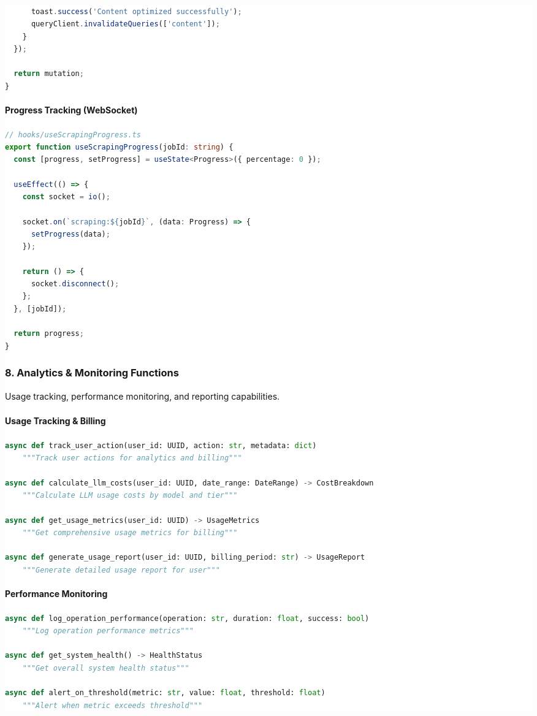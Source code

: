 ```typescript
      toast.success('Content optimized successfully');
      queryClient.invalidateQueries(['content']);
    }
  });
  
  return mutation;
}
```

#### Progress Tracking (WebSocket)
```typescript
// hooks/useScrapingProgress.ts
export function useScrapingProgress(jobId: string) {
  const [progress, setProgress] = useState<Progress>({ percentage: 0 });
  
  useEffect(() => {
    const socket = io();
    
    socket.on(`scraping:${jobId}`, (data: Progress) => {
      setProgress(data);
    });
    
    return () => {
      socket.disconnect();
    };
  }, [jobId]);
  
  return progress;
}
```

### 8. Analytics & Monitoring Functions

Usage tracking, performance monitoring, and reporting capabilities.

#### Usage Tracking & Billing
```python
async def track_user_action(user_id: UUID, action: str, metadata: dict)
    """Track user actions for analytics and billing"""
    
async def calculate_llm_costs(user_id: UUID, date_range: DateRange) -> CostBreakdown
    """Calculate LLM usage costs by model and tier"""
    
async def get_usage_metrics(user_id: UUID) -> UsageMetrics
    """Get comprehensive usage metrics for billing"""
    
async def generate_usage_report(user_id: UUID, billing_period: str) -> UsageReport
    """Generate detailed usage report for user"""
```

#### Performance Monitoring
```python
async def log_operation_performance(operation: str, duration: float, success: bool)
    """Log operation performance metrics"""
    
async def get_system_health() -> HealthStatus
    """Get overall system health status"""
    
async def alert_on_threshold(metric: str, value: float, threshold: float)
    """Alert when metric exceeds threshold"""
```


  [SubscriptionTier.FREE]: {
  [SubscriptionTier.STARTER]: {
  [SubscriptionTier.PRO]: {
  [SubscriptionTier.ENTERPRISE]: {